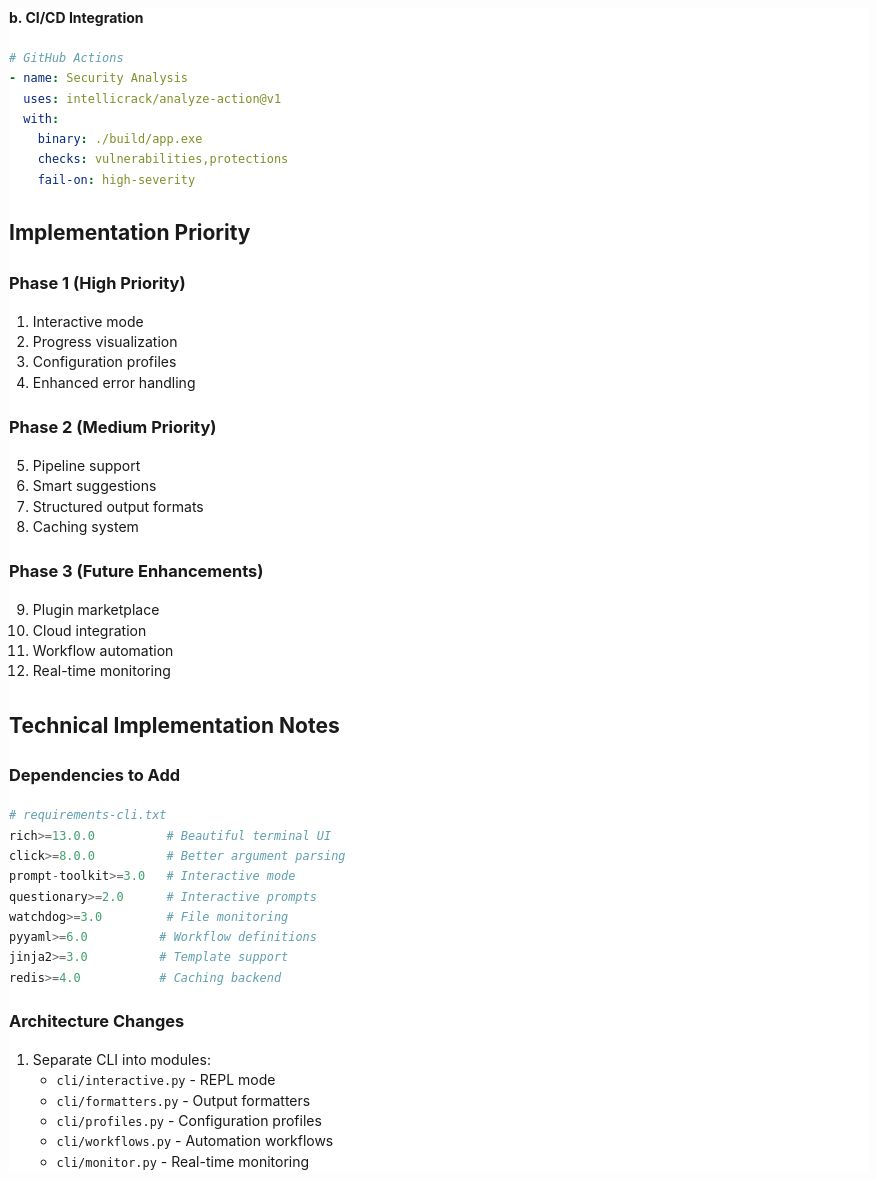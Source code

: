 #### b. CI/CD Integration
```yaml
# GitHub Actions
- name: Security Analysis
  uses: intellicrack/analyze-action@v1
  with:
    binary: ./build/app.exe
    checks: vulnerabilities,protections
    fail-on: high-severity
```

## Implementation Priority

### Phase 1 (High Priority)
1. Interactive mode
2. Progress visualization  
3. Configuration profiles
4. Enhanced error handling

### Phase 2 (Medium Priority)
5. Pipeline support
6. Smart suggestions
7. Structured output formats
8. Caching system

### Phase 3 (Future Enhancements)
9. Plugin marketplace
10. Cloud integration
11. Workflow automation
12. Real-time monitoring

## Technical Implementation Notes

### Dependencies to Add
```python
# requirements-cli.txt
rich>=13.0.0          # Beautiful terminal UI
click>=8.0.0          # Better argument parsing
prompt-toolkit>=3.0   # Interactive mode
questionary>=2.0      # Interactive prompts
watchdog>=3.0         # File monitoring
pyyaml>=6.0          # Workflow definitions
jinja2>=3.0          # Template support
redis>=4.0           # Caching backend
```

### Architecture Changes
1. Separate CLI into modules:
   - `cli/interactive.py` - REPL mode
   - `cli/formatters.py` - Output formatters
   - `cli/profiles.py` - Configuration profiles
   - `cli/workflows.py` - Automation workflows
   - `cli/monitor.py` - Real-time monitoring
